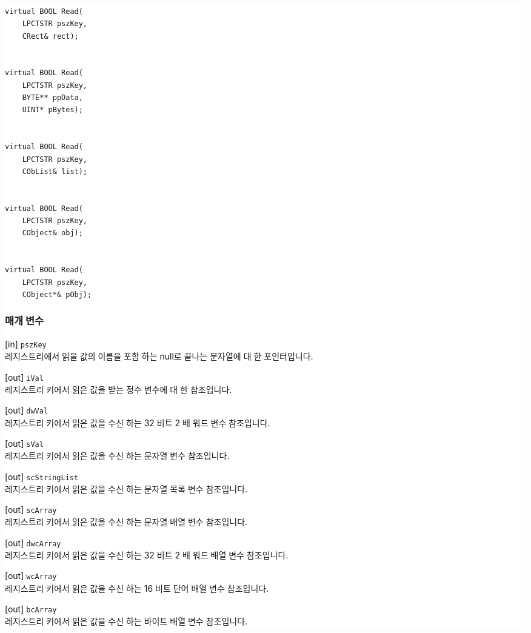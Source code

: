 ```  
virtual BOOL Read(
    LPCTSTR pszKey,  
    CRect& rect);

 
virtual BOOL Read(
    LPCTSTR pszKey,  
    BYTE** ppData,  
    UINT* pBytes);

 
virtual BOOL Read(
    LPCTSTR pszKey,  
    CObList& list);

 
virtual BOOL Read(
    LPCTSTR pszKey,  
    CObject& obj);

 
virtual BOOL Read(
    LPCTSTR pszKey,  
    CObject*& pObj);
```  
  
### <a name="parameters"></a>매개 변수  
 [in] `pszKey`  
 레지스트리에서 읽을 값의 이름을 포함 하는 null로 끝나는 문자열에 대 한 포인터입니다.  
  
 [out] `iVal`  
 레지스트리 키에서 읽은 값을 받는 정수 변수에 대 한 참조입니다.  
  
 [out] `dwVal`  
 레지스트리 키에서 읽은 값을 수신 하는 32 비트 2 배 워드 변수 참조입니다.  
  
 [out] `sVal`  
 레지스트리 키에서 읽은 값을 수신 하는 문자열 변수 참조입니다.  
  
 [out] `scStringList`  
 레지스트리 키에서 읽은 값을 수신 하는 문자열 목록 변수 참조입니다.  
  
 [out] `scArray`  
 레지스트리 키에서 읽은 값을 수신 하는 문자열 배열 변수 참조입니다.  
  
 [out] `dwcArray`  
 레지스트리 키에서 읽은 값을 수신 하는 32 비트 2 배 워드 배열 변수 참조입니다.  
  
 [out] `wcArray`  
 레지스트리 키에서 읽은 값을 수신 하는 16 비트 단어 배열 변수 참조입니다.  
  
 [out] `bcArray`  
 레지스트리 키에서 읽은 값을 수신 하는 바이트 배열 변수 참조입니다.  
  